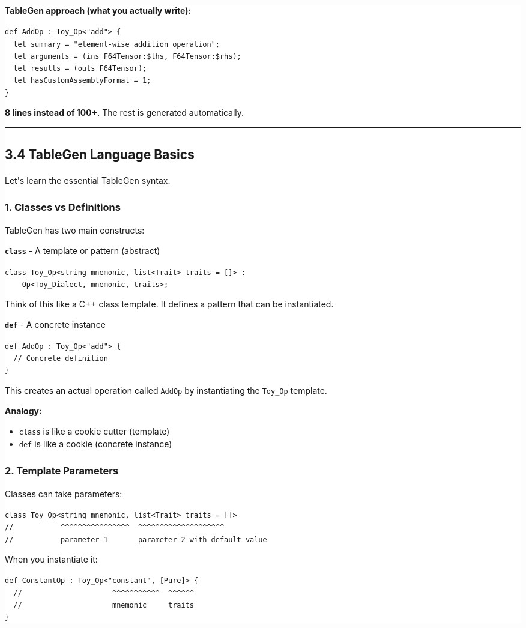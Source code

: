 **TableGen approach (what you actually write):**

```tablegen
def AddOp : Toy_Op<"add"> {
  let summary = "element-wise addition operation";
  let arguments = (ins F64Tensor:$lhs, F64Tensor:$rhs);
  let results = (outs F64Tensor);
  let hasCustomAssemblyFormat = 1;
}
```

**8 lines instead of 100+**. The rest is generated automatically.

---

## 3.4 TableGen Language Basics

Let's learn the essential TableGen syntax.

### 1. Classes vs Definitions

TableGen has two main constructs:

**`class`** - A template or pattern (abstract)

```tablegen
class Toy_Op<string mnemonic, list<Trait> traits = []> :
    Op<Toy_Dialect, mnemonic, traits>;
```

Think of this like a C++ class template. It defines a pattern that can be instantiated.

**`def`** - A concrete instance

```tablegen
def AddOp : Toy_Op<"add"> {
  // Concrete definition
}
```

This creates an actual operation called `AddOp` by instantiating the `Toy_Op` template.

**Analogy:**
- `class` is like a cookie cutter (template)
- `def` is like a cookie (concrete instance)

### 2. Template Parameters

Classes can take parameters:

```tablegen
class Toy_Op<string mnemonic, list<Trait> traits = []>
//           ^^^^^^^^^^^^^^^^  ^^^^^^^^^^^^^^^^^^^^
//           parameter 1       parameter 2 with default value
```

When you instantiate it:

```tablegen
def ConstantOp : Toy_Op<"constant", [Pure]> {
  //                     ^^^^^^^^^^^  ^^^^^^
  //                     mnemonic     traits
}
```

